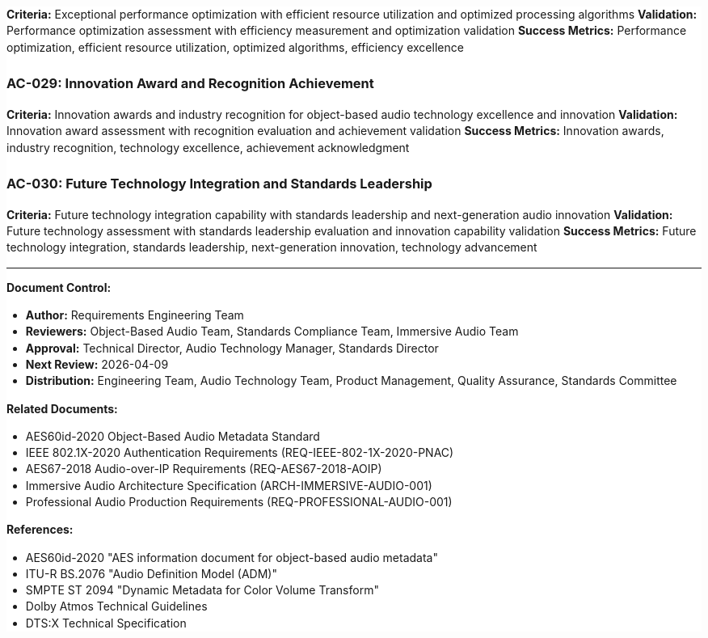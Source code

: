 **Criteria:** Exceptional performance optimization with efficient resource utilization and optimized processing algorithms
**Validation:** Performance optimization assessment with efficiency measurement and optimization validation
**Success Metrics:** Performance optimization, efficient resource utilization, optimized algorithms, efficiency excellence

### AC-029: Innovation Award and Recognition Achievement

**Criteria:** Innovation awards and industry recognition for object-based audio technology excellence and innovation
**Validation:** Innovation award assessment with recognition evaluation and achievement validation
**Success Metrics:** Innovation awards, industry recognition, technology excellence, achievement acknowledgment

### AC-030: Future Technology Integration and Standards Leadership

**Criteria:** Future technology integration capability with standards leadership and next-generation audio innovation
**Validation:** Future technology assessment with standards leadership evaluation and innovation capability validation
**Success Metrics:** Future technology integration, standards leadership, next-generation innovation, technology advancement

---

**Document Control:**

- **Author:** Requirements Engineering Team
- **Reviewers:** Object-Based Audio Team, Standards Compliance Team, Immersive Audio Team
- **Approval:** Technical Director, Audio Technology Manager, Standards Director
- **Next Review:** 2026-04-09
- **Distribution:** Engineering Team, Audio Technology Team, Product Management, Quality Assurance, Standards Committee

**Related Documents:**

- AES60id-2020 Object-Based Audio Metadata Standard
- IEEE 802.1X-2020 Authentication Requirements (REQ-IEEE-802-1X-2020-PNAC)
- AES67-2018 Audio-over-IP Requirements (REQ-AES67-2018-AOIP)
- Immersive Audio Architecture Specification (ARCH-IMMERSIVE-AUDIO-001)
- Professional Audio Production Requirements (REQ-PROFESSIONAL-AUDIO-001)

**References:**

- AES60id-2020 "AES information document for object-based audio metadata"
- ITU-R BS.2076 "Audio Definition Model (ADM)"
- SMPTE ST 2094 "Dynamic Metadata for Color Volume Transform"
- Dolby Atmos Technical Guidelines
- DTS:X Technical Specification
 
 
